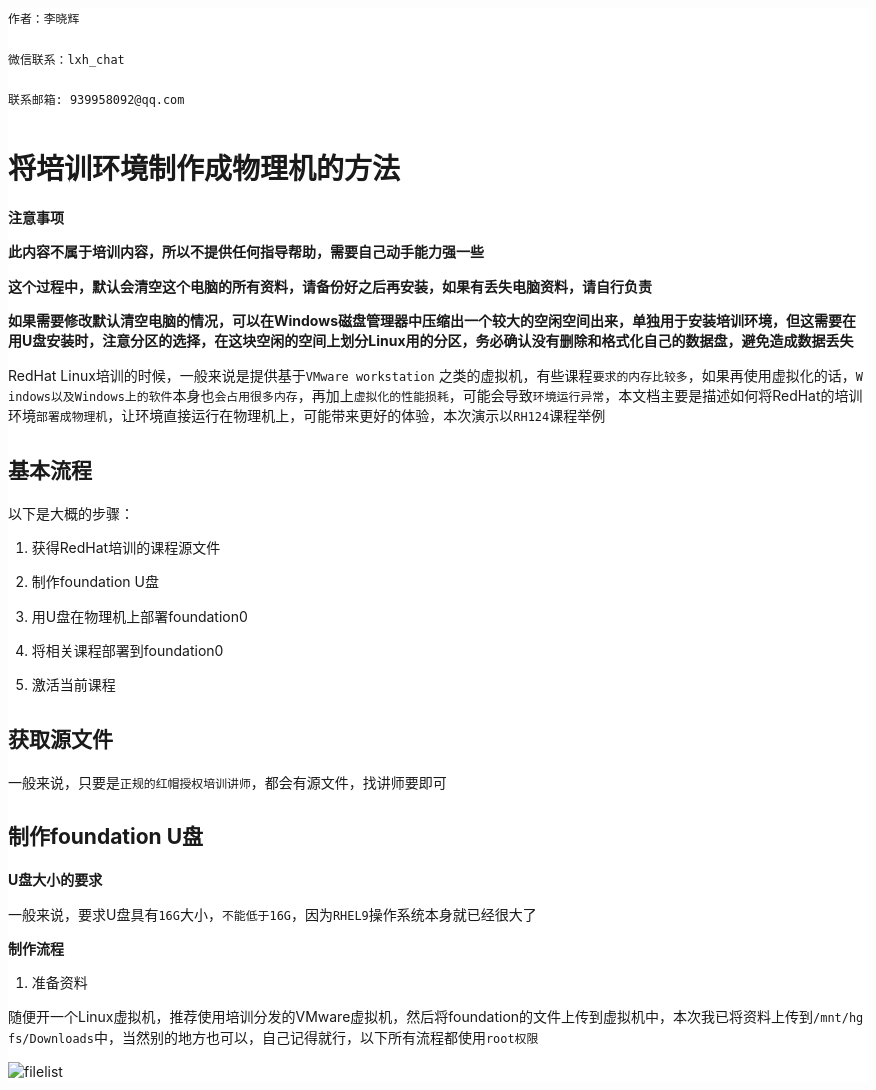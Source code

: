 ```textile
作者：李晓辉

微信联系：lxh_chat

联系邮箱: 939958092@qq.com
```

# 将培训环境制作成物理机的方法

**注意事项**

**此内容不属于培训内容，所以不提供任何指导帮助，需要自己动手能力强一些**

**这个过程中，默认会清空这个电脑的所有资料，请备份好之后再安装，如果有丢失电脑资料，请自行负责**

**如果需要修改默认清空电脑的情况，可以在Windows磁盘管理器中压缩出一个较大的空闲空间出来，单独用于安装培训环境，但这需要在用U盘安装时，注意分区的选择，在这块空闲的空间上划分Linux用的分区，务必确认没有删除和格式化自己的数据盘，避免造成数据丢失**


RedHat Linux培训的时候，一般来说是提供基于`VMware workstation` 之类的虚拟机，有些课程`要求的内存比较多`，如果再使用虚拟化的话，`Windows以及Windows上的软件`本身也`会占用很多内存`，再加上`虚拟化的性能损耗`，可能会导致`环境运行异常`，本文档主要是描述如何将RedHat的培训环境`部署成物理机`，让环境直接运行在物理机上，可能带来更好的体验，本次演示以`RH124`课程举例

## 基本流程

以下是大概的步骤：

1. 获得RedHat培训的课程源文件

2. 制作foundation U盘

3. 用U盘在物理机上部署foundation0

4. 将相关课程部署到foundation0

5. 激活当前课程

## 获取源文件

一般来说，只要是`正规的红帽授权培训讲师`，都会有源文件，找讲师要即可

## 制作foundation U盘

**U盘大小的要求**

一般来说，要求U盘具有`16G`大小，`不能低于16G`，因为`RHEL9`操作系统本身就已经很大了

**制作流程**

1. 准备资料

随便开一个Linux虚拟机，推荐使用培训分发的VMware虚拟机，然后将foundation的文件上传到虚拟机中，本次我已将资料上传到`/mnt/hgfs/Downloads`中，当然别的地方也可以，自己记得就行，以下所有流程都使用`root权限`

![filelist](https://gitee.com/cnlxh/rhel/raw/master/rhce9/images/create-physical-machine/filelist.png)
